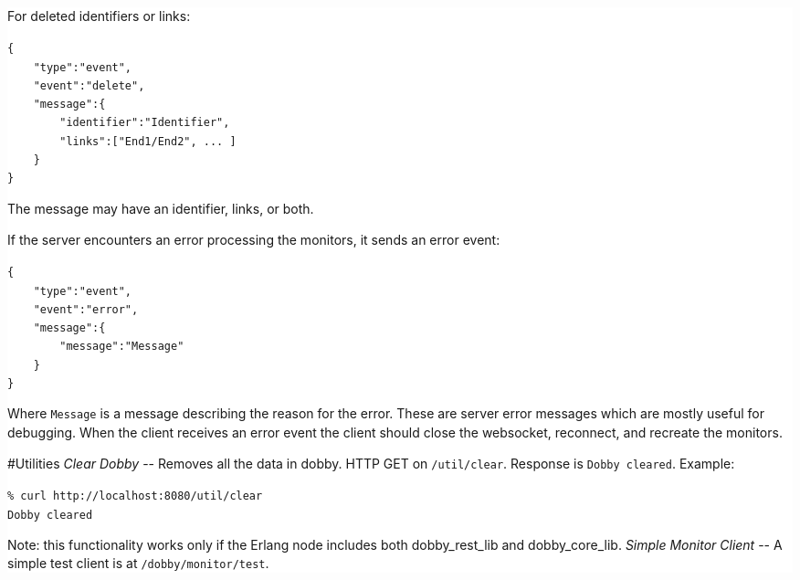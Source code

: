 For deleted identifiers or links:
```
{
    "type":"event",
    "event":"delete",
    "message":{
        "identifier":"Identifier",
        "links":["End1/End2", ... ]
    }
}
```
The message may have an identifier, links, or both.

If the server encounters an error processing the monitors, it sends
an error event:
```
{
    "type":"event",
    "event":"error",
    "message":{
        "message":"Message"
    }
}
```
Where `Message` is a message describing the reason for the error. These
are server error messages which are mostly useful for debugging. When
the client receives an error event the client should close the
websocket, reconnect, and recreate the monitors.

#Utilities
*Clear Dobby* -- Removes all the data in dobby.  HTTP GET on `/util/clear`.  Response is `Dobby cleared`.  Example:
```
% curl http://localhost:8080/util/clear
Dobby cleared
```
Note: this functionality works only if the Erlang node includes both dobby_rest_lib and dobby_core_lib.
*Simple Monitor Client* -- A simple test client is at `/dobby/monitor/test`.

